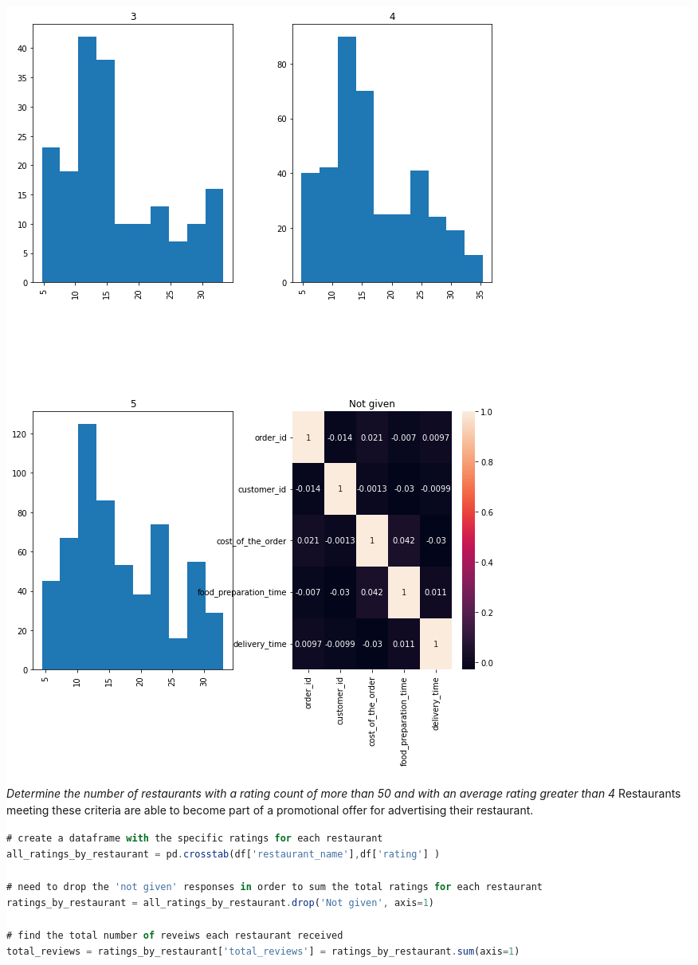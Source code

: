 <img src="images/2_10_11cost_of_the_order and the rating.png?raw=true"/>

*Determine the number of restaurants with a rating count of more than 50 and with an average rating greater than 4*
Restaurants meeting these criteria are able to become part of a promotional offer for advertising their restaurant.
```javascript
# create a dataframe with the specific ratings for each restaurant 
all_ratings_by_restaurant = pd.crosstab(df['restaurant_name'],df['rating'] )

# need to drop the 'not given' responses in order to sum the total ratings for each restaurant
ratings_by_restaurant = all_ratings_by_restaurant.drop('Not given', axis=1)

# find the total number of reveiws each restaurant received
total_reviews = ratings_by_restaurant['total_reviews'] = ratings_by_restaurant.sum(axis=1)

```